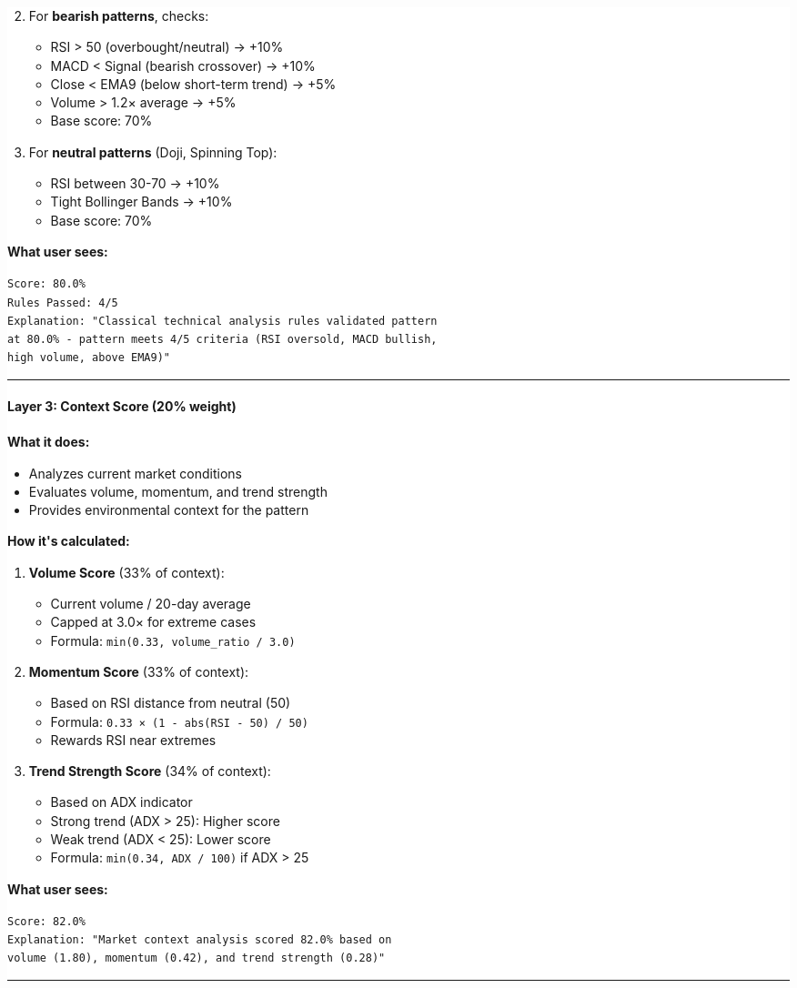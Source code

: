 2. For **bearish patterns**, checks:
   - RSI > 50 (overbought/neutral) → +10%
   - MACD < Signal (bearish crossover) → +10%
   - Close < EMA9 (below short-term trend) → +5%
   - Volume > 1.2× average → +5%
   - Base score: 70%

3. For **neutral patterns** (Doji, Spinning Top):
   - RSI between 30-70 → +10%
   - Tight Bollinger Bands → +10%
   - Base score: 70%

**What user sees:**
```
Score: 80.0%
Rules Passed: 4/5
Explanation: "Classical technical analysis rules validated pattern 
at 80.0% - pattern meets 4/5 criteria (RSI oversold, MACD bullish, 
high volume, above EMA9)"
```

---

#### **Layer 3: Context Score (20% weight)**

**What it does:**
- Analyzes current market conditions
- Evaluates volume, momentum, and trend strength
- Provides environmental context for the pattern

**How it's calculated:**
1. **Volume Score** (33% of context):
   - Current volume / 20-day average
   - Capped at 3.0× for extreme cases
   - Formula: `min(0.33, volume_ratio / 3.0)`

2. **Momentum Score** (33% of context):
   - Based on RSI distance from neutral (50)
   - Formula: `0.33 × (1 - abs(RSI - 50) / 50)`
   - Rewards RSI near extremes

3. **Trend Strength Score** (34% of context):
   - Based on ADX indicator
   - Strong trend (ADX > 25): Higher score
   - Weak trend (ADX < 25): Lower score
   - Formula: `min(0.34, ADX / 100)` if ADX > 25

**What user sees:**
```
Score: 82.0%
Explanation: "Market context analysis scored 82.0% based on 
volume (1.80), momentum (0.42), and trend strength (0.28)"
```

---
